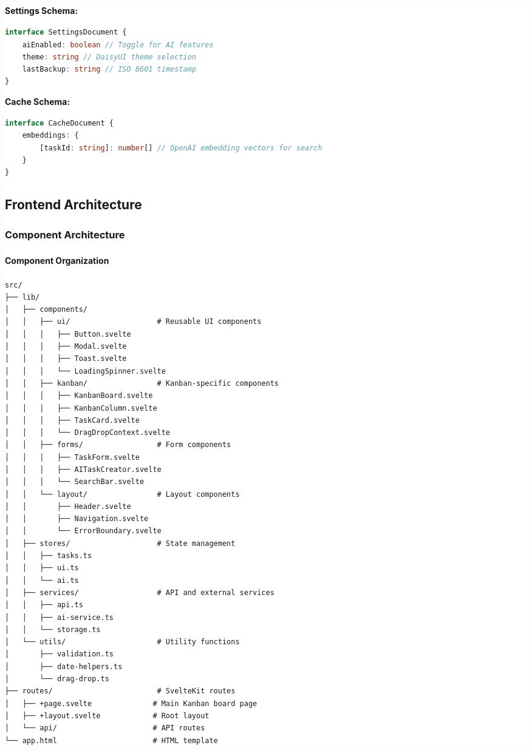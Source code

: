 **Settings Schema:**

```typescript
interface SettingsDocument {
	aiEnabled: boolean // Toggle for AI features
	theme: string // DaisyUI theme selection
	lastBackup: string // ISO 8601 timestamp
}
```

**Cache Schema:**

```typescript
interface CacheDocument {
	embeddings: {
		[taskId: string]: number[] // OpenAI embedding vectors for search
	}
}
```

## Frontend Architecture

### Component Architecture

#### Component Organization

```
src/
├── lib/
│   ├── components/
│   │   ├── ui/                    # Reusable UI components
│   │   │   ├── Button.svelte
│   │   │   ├── Modal.svelte
│   │   │   ├── Toast.svelte
│   │   │   └── LoadingSpinner.svelte
│   │   ├── kanban/                # Kanban-specific components
│   │   │   ├── KanbanBoard.svelte
│   │   │   ├── KanbanColumn.svelte
│   │   │   ├── TaskCard.svelte
│   │   │   └── DragDropContext.svelte
│   │   ├── forms/                 # Form components
│   │   │   ├── TaskForm.svelte
│   │   │   ├── AITaskCreator.svelte
│   │   │   └── SearchBar.svelte
│   │   └── layout/                # Layout components
│   │       ├── Header.svelte
│   │       ├── Navigation.svelte
│   │       └── ErrorBoundary.svelte
│   ├── stores/                    # State management
│   │   ├── tasks.ts
│   │   ├── ui.ts
│   │   └── ai.ts
│   ├── services/                  # API and external services
│   │   ├── api.ts
│   │   ├── ai-service.ts
│   │   └── storage.ts
│   └── utils/                     # Utility functions
│       ├── validation.ts
│       ├── date-helpers.ts
│       └── drag-drop.ts
├── routes/                        # SvelteKit routes
│   ├── +page.svelte              # Main Kanban board page
│   ├── +layout.svelte            # Root layout
│   └── api/                      # API routes
└── app.html                      # HTML template
```